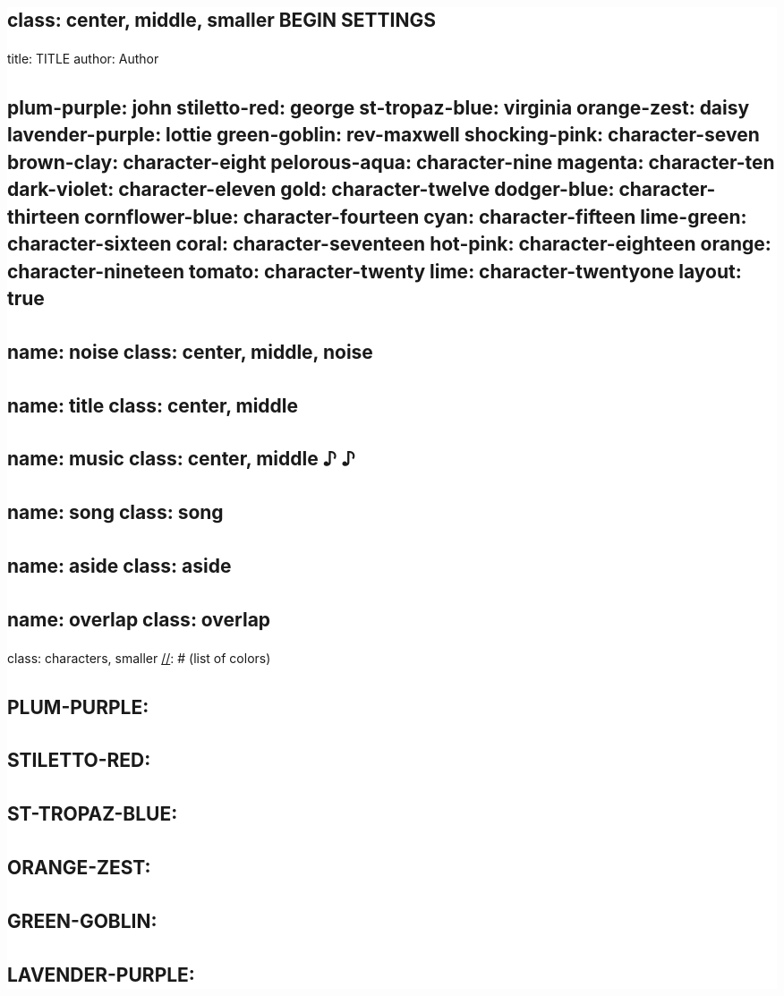class: center, middle, smaller
BEGIN SETTINGS
---

[//]: # (title settings—give the play a title and author name)
title: TITLE
author: Author

[//]: # (color settings—replace "character-_____" with a character name)
plum-purple: john
stiletto-red: george
st-tropaz-blue: virginia
orange-zest: daisy
lavender-purple: lottie
green-goblin: rev-maxwell
shocking-pink: character-seven
brown-clay: character-eight
pelorous-aqua: character-nine
magenta: character-ten
dark-violet: character-eleven
gold: character-twelve
dodger-blue: character-thirteen
cornflower-blue: character-fourteen
cyan: character-fifteen
lime-green: character-sixteen
coral: character-seventeen
hot-pink: character-eighteen
orange: character-nineteen
tomato: character-twenty
lime: character-twentyone
layout: true
---
name: noise
class: center, middle, noise
---
name: title
class: center, middle
---
name: music
class: center, middle
&#9834; &#9834;
---
name: song
class: song
---
name: aside
class: aside
---
name: overlap
class: overlap
---
class: characters, smaller
[//]: # (list of colors)
## PLUM-PURPLE:
## STILETTO-RED:
## ST-TROPAZ-BLUE:
## ORANGE-ZEST:
## GREEN-GOBLIN:
## LAVENDER-PURPLE:

[//]: # (list of characters, in color)